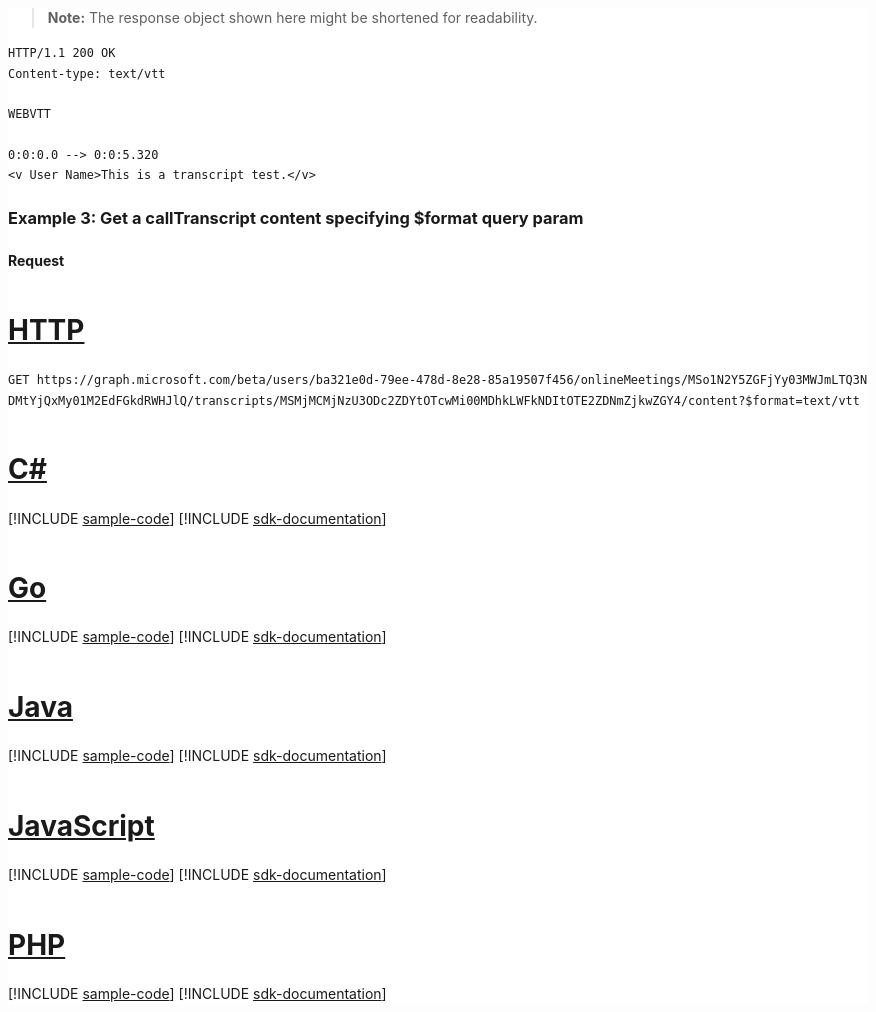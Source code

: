 >**Note:** The response object shown here might be shortened for readability.

```http
HTTP/1.1 200 OK
Content-type: text/vtt

WEBVTT

0:0:0.0 --> 0:0:5.320
<v User Name>This is a transcript test.</v>
```

### Example 3: Get a callTranscript content specifying $format query param
#### Request

# [HTTP](#tab/http)

``` http
GET https://graph.microsoft.com/beta/users/ba321e0d-79ee-478d-8e28-85a19507f456/onlineMeetings/MSo1N2Y5ZGFjYy03MWJmLTQ3NDMtYjQxMy01M2EdFGkdRWHJlQ/transcripts/MSMjMCMjNzU3ODc2ZDYtOTcwMi00MDhkLWFkNDItOTE2ZDNmZjkwZGY4/content?$format=text/vtt
```

# [C#](#tab/csharp)
[!INCLUDE [sample-code](../includes/snippets/csharp/get-calltranscript-content-format-csharp-snippets.md)]
[!INCLUDE [sdk-documentation](../includes/snippets/snippets-sdk-documentation-link.md)]

# [Go](#tab/go)
[!INCLUDE [sample-code](../includes/snippets/go/get-calltranscript-content-format-go-snippets.md)]
[!INCLUDE [sdk-documentation](../includes/snippets/snippets-sdk-documentation-link.md)]

# [Java](#tab/java)
[!INCLUDE [sample-code](../includes/snippets/java/get-calltranscript-content-format-java-snippets.md)]
[!INCLUDE [sdk-documentation](../includes/snippets/snippets-sdk-documentation-link.md)]

# [JavaScript](#tab/javascript)
[!INCLUDE [sample-code](../includes/snippets/javascript/get-calltranscript-content-format-javascript-snippets.md)]
[!INCLUDE [sdk-documentation](../includes/snippets/snippets-sdk-documentation-link.md)]

# [PHP](#tab/php)
[!INCLUDE [sample-code](../includes/snippets/php/get-calltranscript-content-format-php-snippets.md)]
[!INCLUDE [sdk-documentation](../includes/snippets/snippets-sdk-documentation-link.md)]
